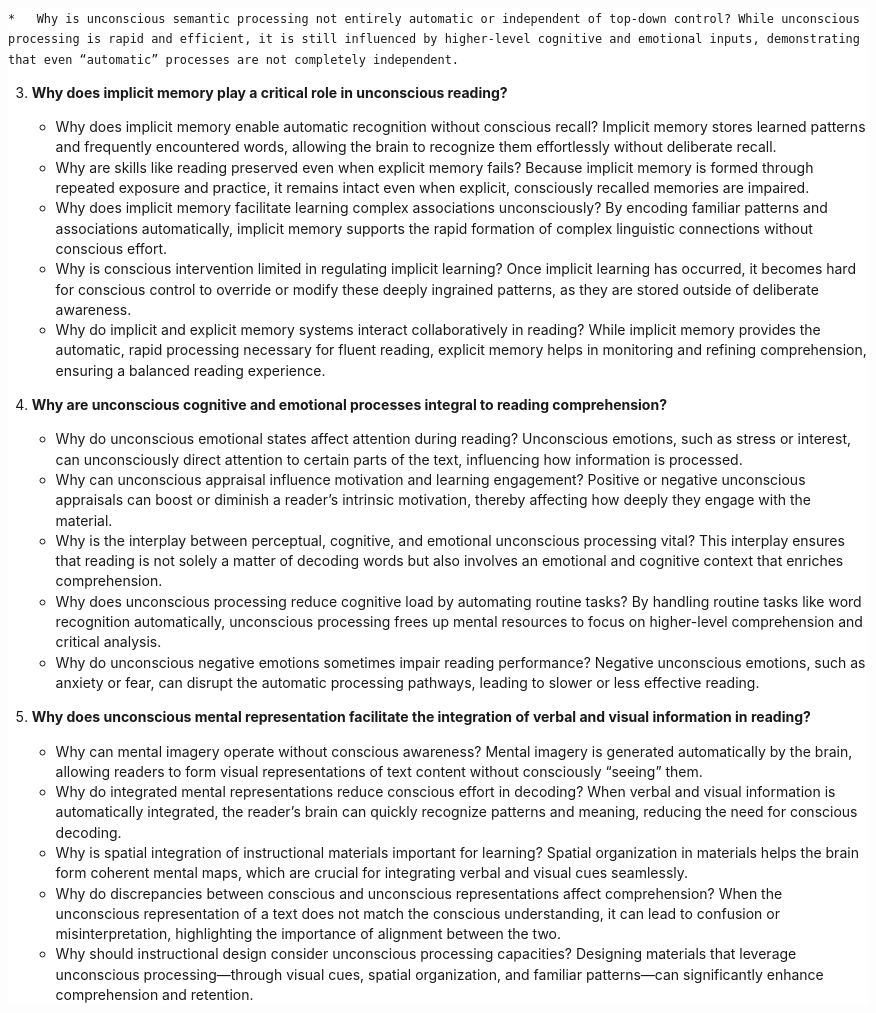     *   Why is unconscious semantic processing not entirely automatic or independent of top-down control? While unconscious processing is rapid and efficient, it is still influenced by higher-level cognitive and emotional inputs, demonstrating that even “automatic” processes are not completely independent.

3.  **Why does implicit memory play a critical role in unconscious reading?**
    *   Why does implicit memory enable automatic recognition without conscious recall? Implicit memory stores learned patterns and frequently encountered words, allowing the brain to recognize them effortlessly without deliberate recall.
    *   Why are skills like reading preserved even when explicit memory fails? Because implicit memory is formed through repeated exposure and practice, it remains intact even when explicit, consciously recalled memories are impaired.
    *   Why does implicit memory facilitate learning complex associations unconsciously? By encoding familiar patterns and associations automatically, implicit memory supports the rapid formation of complex linguistic connections without conscious effort.
    *   Why is conscious intervention limited in regulating implicit learning? Once implicit learning has occurred, it becomes hard for conscious control to override or modify these deeply ingrained patterns, as they are stored outside of deliberate awareness.
    *   Why do implicit and explicit memory systems interact collaboratively in reading? While implicit memory provides the automatic, rapid processing necessary for fluent reading, explicit memory helps in monitoring and refining comprehension, ensuring a balanced reading experience.

4.  **Why are unconscious cognitive and emotional processes integral to reading comprehension?**
    *   Why do unconscious emotional states affect attention during reading? Unconscious emotions, such as stress or interest, can unconsciously direct attention to certain parts of the text, influencing how information is processed.
    *   Why can unconscious appraisal influence motivation and learning engagement? Positive or negative unconscious appraisals can boost or diminish a reader’s intrinsic motivation, thereby affecting how deeply they engage with the material.
    *   Why is the interplay between perceptual, cognitive, and emotional unconscious processing vital? This interplay ensures that reading is not solely a matter of decoding words but also involves an emotional and cognitive context that enriches comprehension.
    *   Why does unconscious processing reduce cognitive load by automating routine tasks? By handling routine tasks like word recognition automatically, unconscious processing frees up mental resources to focus on higher-level comprehension and critical analysis.
    *   Why do unconscious negative emotions sometimes impair reading performance? Negative unconscious emotions, such as anxiety or fear, can disrupt the automatic processing pathways, leading to slower or less effective reading.

5.  **Why does unconscious mental representation facilitate the integration of verbal and visual information in reading?**
    *   Why can mental imagery operate without conscious awareness? Mental imagery is generated automatically by the brain, allowing readers to form visual representations of text content without consciously “seeing” them.
    *   Why do integrated mental representations reduce conscious effort in decoding? When verbal and visual information is automatically integrated, the reader’s brain can quickly recognize patterns and meaning, reducing the need for conscious decoding.
    *   Why is spatial integration of instructional materials important for learning? Spatial organization in materials helps the brain form coherent mental maps, which are crucial for integrating verbal and visual cues seamlessly.
    *   Why do discrepancies between conscious and unconscious representations affect comprehension? When the unconscious representation of a text does not match the conscious understanding, it can lead to confusion or misinterpretation, highlighting the importance of alignment between the two.
    *   Why should instructional design consider unconscious processing capacities? Designing materials that leverage unconscious processing—through visual cues, spatial organization, and familiar patterns—can significantly enhance comprehension and retention.
